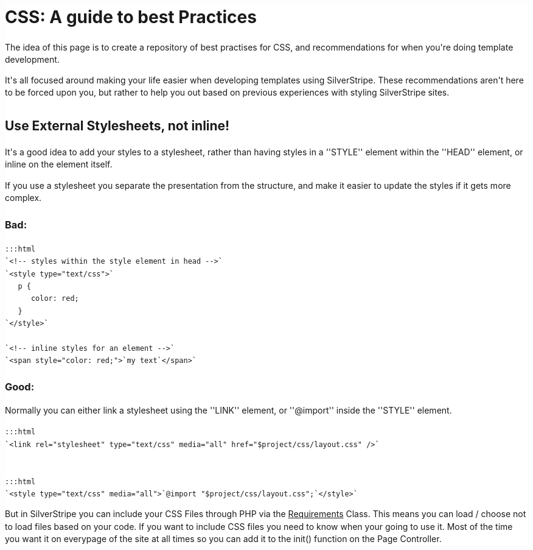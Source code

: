 # CSS: A guide to best Practices

The idea of this page is to create a repository of best practises for CSS, and recommendations for when you're doing
template development. 

It's all focused around making your life easier when developing templates using SilverStripe. These recommendations
aren't here to be forced upon you, but rather to help you out based on previous experiences with styling SilverStripe
sites.

## Use External Stylesheets, not inline!

It's a good idea to add your styles to a stylesheet, rather than having styles in a ''STYLE'' element within the
''HEAD'' element, or inline on the element itself.

If you use a stylesheet you separate the presentation from the structure, and make it easier to update the styles if it
gets more complex.

### Bad:

	:::html
	`<!-- styles within the style element in head -->`
	`<style type="text/css">`
	   p {
	      color: red;
	   }
	`</style>`
	
	`<!-- inline styles for an element -->`
	`<span style="color: red;">`my text`</span>`



### Good:

Normally you can either link a stylesheet using the ''LINK'' element, or ''@import'' inside the ''STYLE'' element.

	:::html
	`<link rel="stylesheet" type="text/css" media="all" href="$project/css/layout.css" />`


	:::html
	`<style type="text/css" media="all">`@import "$project/css/layout.css";`</style>`


But in SilverStripe you can include your CSS Files through PHP via the [Requirements](Requirements) Class. This means
you can load / choose not to load files based on your code. If you want to include CSS files you need to know when your
going to use it. Most of the time you want it on everypage of the site at all times so you can add it to the init()
function on the Page Controller.
